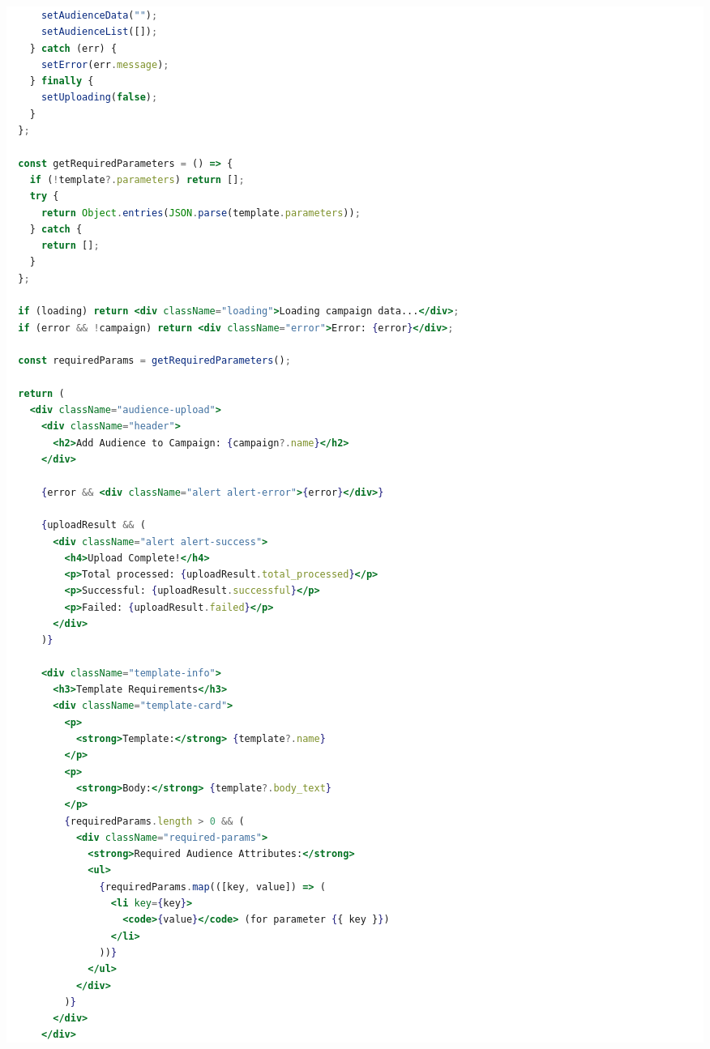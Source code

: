 ```jsx
      setAudienceData("");
      setAudienceList([]);
    } catch (err) {
      setError(err.message);
    } finally {
      setUploading(false);
    }
  };

  const getRequiredParameters = () => {
    if (!template?.parameters) return [];
    try {
      return Object.entries(JSON.parse(template.parameters));
    } catch {
      return [];
    }
  };

  if (loading) return <div className="loading">Loading campaign data...</div>;
  if (error && !campaign) return <div className="error">Error: {error}</div>;

  const requiredParams = getRequiredParameters();

  return (
    <div className="audience-upload">
      <div className="header">
        <h2>Add Audience to Campaign: {campaign?.name}</h2>
      </div>

      {error && <div className="alert alert-error">{error}</div>}

      {uploadResult && (
        <div className="alert alert-success">
          <h4>Upload Complete!</h4>
          <p>Total processed: {uploadResult.total_processed}</p>
          <p>Successful: {uploadResult.successful}</p>
          <p>Failed: {uploadResult.failed}</p>
        </div>
      )}

      <div className="template-info">
        <h3>Template Requirements</h3>
        <div className="template-card">
          <p>
            <strong>Template:</strong> {template?.name}
          </p>
          <p>
            <strong>Body:</strong> {template?.body_text}
          </p>
          {requiredParams.length > 0 && (
            <div className="required-params">
              <strong>Required Audience Attributes:</strong>
              <ul>
                {requiredParams.map(([key, value]) => (
                  <li key={key}>
                    <code>{value}</code> (for parameter {{ key }})
                  </li>
                ))}
              </ul>
            </div>
          )}
        </div>
      </div>
```